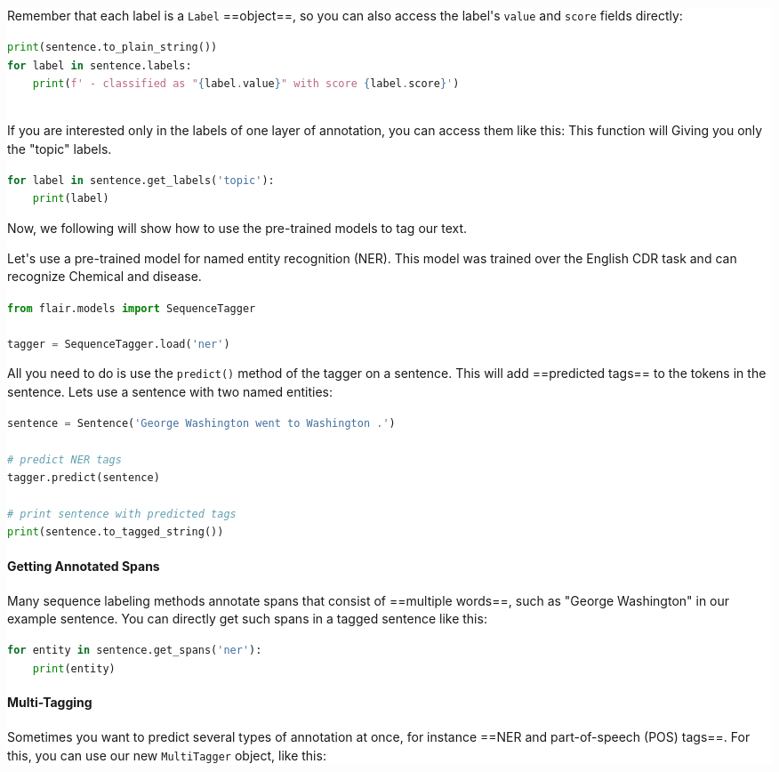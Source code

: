 Remember that each label is a `Label` ==object==, so you can also access the label's `value` and `score` fields directly:

```python
print(sentence.to_plain_string())
for label in sentence.labels:
    print(f' - classified as "{label.value}" with score {label.score}')
    
```

If you are interested only in the labels of one layer of annotation, you can access them like this: This function will Giving you only the "topic" labels.

```python
for label in sentence.get_labels('topic'):
    print(label)
```



Now, we following will show how to use the pre-trained models to tag our text.

Let's use a pre-trained model for named entity recognition (NER). This model was trained over the English CDR task and can recognize Chemical and disease.

```python
from flair.models import SequenceTagger

tagger = SequenceTagger.load('ner')
```

All you need to do is use the `predict()` method of the tagger on a sentence. This will add ==predicted tags== to the tokens in the sentence. Lets use a sentence with two named entities:

```python
sentence = Sentence('George Washington went to Washington .')

# predict NER tags
tagger.predict(sentence)

# print sentence with predicted tags
print(sentence.to_tagged_string())
```

#### Getting Annotated Spans

Many sequence labeling methods annotate spans that consist of ==multiple words==, such as "George Washington" in our example sentence. You can directly get such spans in a tagged sentence like this:

```python
for entity in sentence.get_spans('ner'):
    print(entity)
```

#### Multi-Tagging

Sometimes you want to predict several types of annotation at once, for instance ==NER and part-of-speech (POS) tags==. For this, you can use our new `MultiTagger` object, like this:
